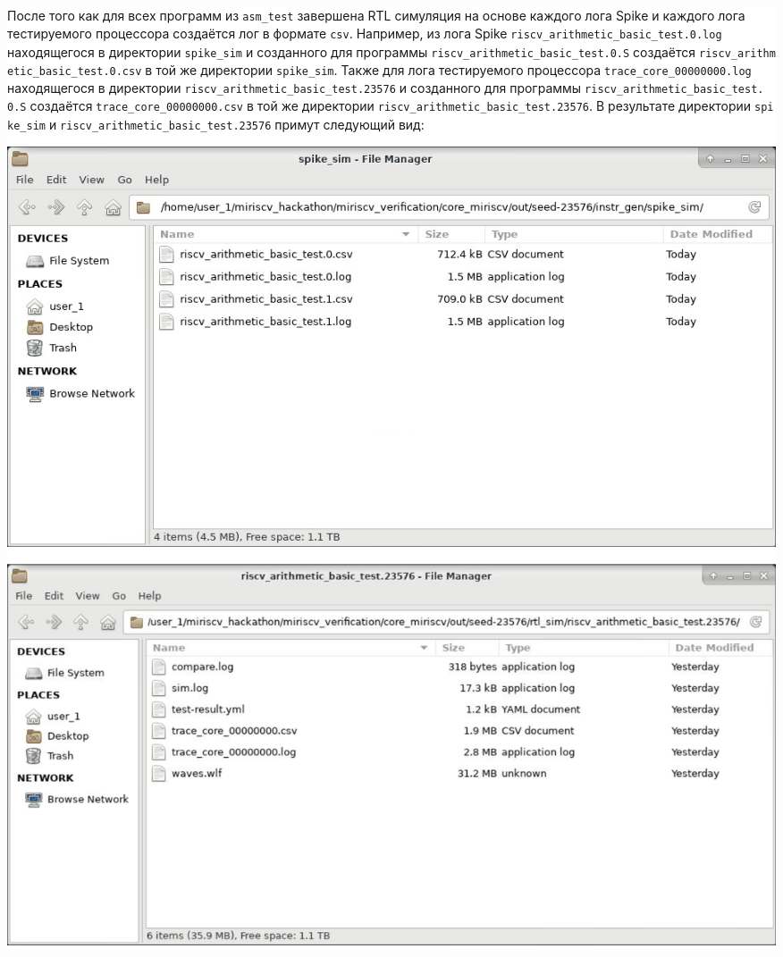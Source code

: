 После того как для всех программ из `asm_test` завершена RTL симуляция на основе каждого лога Spike и каждого лога тестируемого процессора создаётся лог в формате `csv`. Например, из лога Spike `riscv_arithmetic_basic_test.0.log` находящегося в директории `spike_sim` и созданного для программы `riscv_arithmetic_basic_test.0.S` создаётся `riscv_arithmetic_basic_test.0.csv` в той же директории `spike_sim`. Также для лога тестируемого процессора `trace_core_00000000.log` находящегося в директории `riscv_arithmetic_basic_test.23576` и созданного для программы `riscv_arithmetic_basic_test.0.S` создаётся `trace_core_00000000.csv` в той же директории `riscv_arithmetic_basic_test.23576`. В результате директории `spike_sim` и `riscv_arithmetic_basic_test.23576` примут следующий вид:

![](./img/log_img/image005.png)

![](./img/log_img/image006.png)
